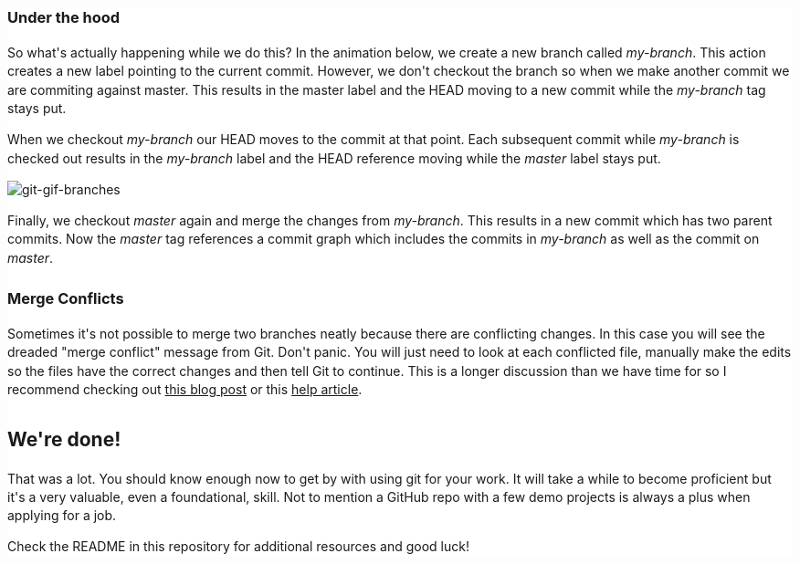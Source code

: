 

### Under the hood

So what's actually happening while we do this? In the animation below, we create a new branch called *my-branch*. This action creates a new label pointing to the current commit. However, we don't checkout the branch so when we make another commit we are commiting against master. This results in the master label and the HEAD moving to a new commit while the *my-branch* tag stays put. 

When we checkout *my-branch* our HEAD moves to the commit at that point. Each subsequent commit while *my-branch* is checked out results in the *my-branch* label and the HEAD reference moving while the *master* label stays put.

<img alt="git-gif-branches" src="images/git-gif-branches.gif" width=600px>

Finally, we checkout *master* again and merge the changes from *my-branch*. This results in a new commit which has two parent commits. Now the *master* tag references a commit graph which includes the commits in *my-branch* as well as the commit on *master*. 



### Merge Conflicts

Sometimes it's not possible to merge two branches neatly because there are conflicting changes. In this case you will see the dreaded "merge conflict" message from Git. Don't panic. You will just need to look at each conflicted file, manually make the edits so the files have the correct changes and then tell Git to continue. This is a longer discussion than we have time for so I recommend checking out [this blog post](https://www.atlassian.com/git/tutorials/using-branches/merge-conflicts) or this [help article](https://help.github.com/en/github/collaborating-with-issues-and-pull-requests/addressing-merge-conflicts).



## We're done!

That was a lot. You should know enough now to get by with using git for your work. It will take a while to become proficient but it's a very valuable, even a foundational, skill. Not to mention a GitHub repo with a few demo projects is always a plus when applying for a job.



Check the README in this repository for additional resources and good luck!
